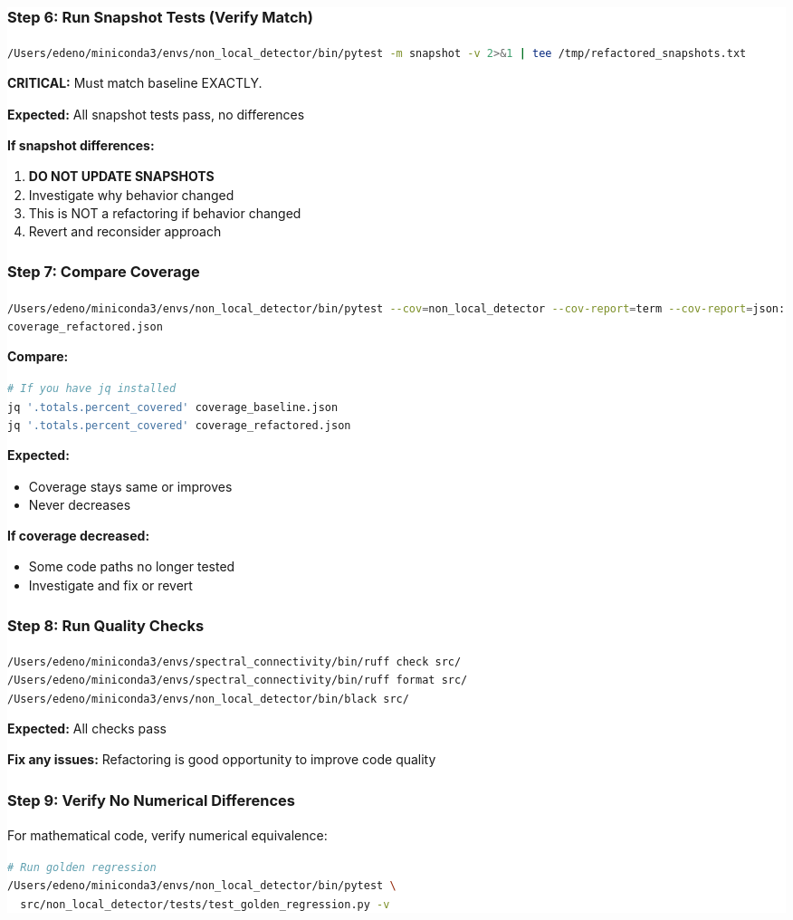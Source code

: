 ### Step 6: Run Snapshot Tests (Verify Match)

```bash
/Users/edeno/miniconda3/envs/non_local_detector/bin/pytest -m snapshot -v 2>&1 | tee /tmp/refactored_snapshots.txt
```

**CRITICAL:** Must match baseline EXACTLY.

**Expected:** All snapshot tests pass, no differences

**If snapshot differences:**
1. **DO NOT UPDATE SNAPSHOTS**
2. Investigate why behavior changed
3. This is NOT a refactoring if behavior changed
4. Revert and reconsider approach

### Step 7: Compare Coverage

```bash
/Users/edeno/miniconda3/envs/non_local_detector/bin/pytest --cov=non_local_detector --cov-report=term --cov-report=json:coverage_refactored.json
```

**Compare:**
```bash
# If you have jq installed
jq '.totals.percent_covered' coverage_baseline.json
jq '.totals.percent_covered' coverage_refactored.json
```

**Expected:**
- Coverage stays same or improves
- Never decreases

**If coverage decreased:**
- Some code paths no longer tested
- Investigate and fix or revert

### Step 8: Run Quality Checks

```bash
/Users/edeno/miniconda3/envs/spectral_connectivity/bin/ruff check src/
/Users/edeno/miniconda3/envs/spectral_connectivity/bin/ruff format src/
/Users/edeno/miniconda3/envs/non_local_detector/bin/black src/
```

**Expected:** All checks pass

**Fix any issues:** Refactoring is good opportunity to improve code quality

### Step 9: Verify No Numerical Differences

For mathematical code, verify numerical equivalence:

```bash
# Run golden regression
/Users/edeno/miniconda3/envs/non_local_detector/bin/pytest \
  src/non_local_detector/tests/test_golden_regression.py -v
```

